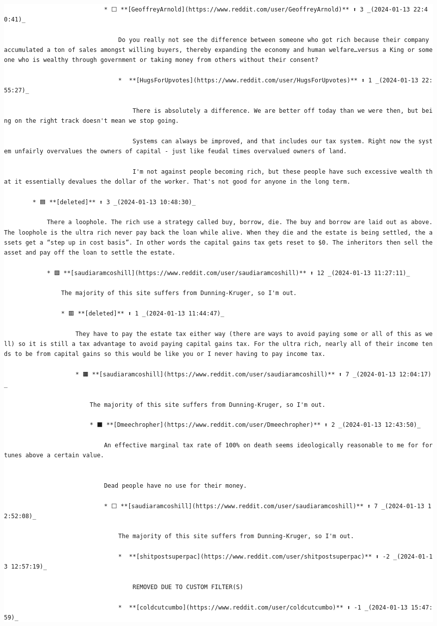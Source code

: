 								* ⬜️ **[GeoffreyArnold](https://www.reddit.com/user/GeoffreyArnold)** ⬆️ 3 _(2024-01-13 22:40:41)_

									Do you really not see the difference between someone who got rich because their company accumulated a ton of sales amongst willing buyers, thereby expanding the economy and human welfare…versus a King or someone who is wealthy through government or taking money from others without their consent?

									*  **[HugsForUpvotes](https://www.reddit.com/user/HugsForUpvotes)** ⬆️ 1 _(2024-01-13 22:55:27)_

										There is absolutely a difference. We are better off today than we were then, but being on the right track doesn't mean we stop going. 
										
										Systems can always be improved, and that includes our tax system. Right now the system unfairly overvalues the owners of capital - just like feudal times overvalued owners of land. 
										
										I'm not against people becoming rich, but these people have such excessive wealth that it essentially devalues the dollar of the worker. That's not good for anyone in the long term.

			* 🟦 **[deleted]** ⬆️ 3 _(2024-01-13 10:48:30)_

				There a loophole. The rich use a strategy called buy, borrow, die. The buy and borrow are laid out as above. The loophole is the ultra rich never pay back the loan while alive. When they die and the estate is being settled, the assets get a “step up in cost basis”. In other words the capital gains tax gets reset to $0. The inheritors then sell the asset and pay off the loan to settle the estate.

				* 🟪 **[saudiaramcoshill](https://www.reddit.com/user/saudiaramcoshill)** ⬆️ 12 _(2024-01-13 11:27:11)_

					The majority of this site suffers from Dunning-Kruger, so I'm out.

					* 🟥 **[deleted]** ⬆️ 1 _(2024-01-13 11:44:47)_

						They have to pay the estate tax either way (there are ways to avoid paying some or all of this as well) so it is still a tax advantage to avoid paying capital gains tax. For the ultra rich, nearly all of their income tends to be from capital gains so this would be like you or I never having to pay income tax.

						* 🟫 **[saudiaramcoshill](https://www.reddit.com/user/saudiaramcoshill)** ⬆️ 7 _(2024-01-13 12:04:17)_

							The majority of this site suffers from Dunning-Kruger, so I'm out.

							* ⬛️ **[Dmeechropher](https://www.reddit.com/user/Dmeechropher)** ⬆️ 2 _(2024-01-13 12:43:50)_

								An effective marginal tax rate of 100% on death seems ideologically reasonable to me for fortunes above a certain value.
								
								
								Dead people have no use for their money.

								* ⬜️ **[saudiaramcoshill](https://www.reddit.com/user/saudiaramcoshill)** ⬆️ 7 _(2024-01-13 12:52:08)_

									The majority of this site suffers from Dunning-Kruger, so I'm out.

									*  **[shitpostsuperpac](https://www.reddit.com/user/shitpostsuperpac)** ⬆️ -2 _(2024-01-13 12:57:19)_

										REMOVED DUE TO CUSTOM FILTER(S)

									*  **[coldcutcumbo](https://www.reddit.com/user/coldcutcumbo)** ⬆️ -1 _(2024-01-13 15:47:59)_
